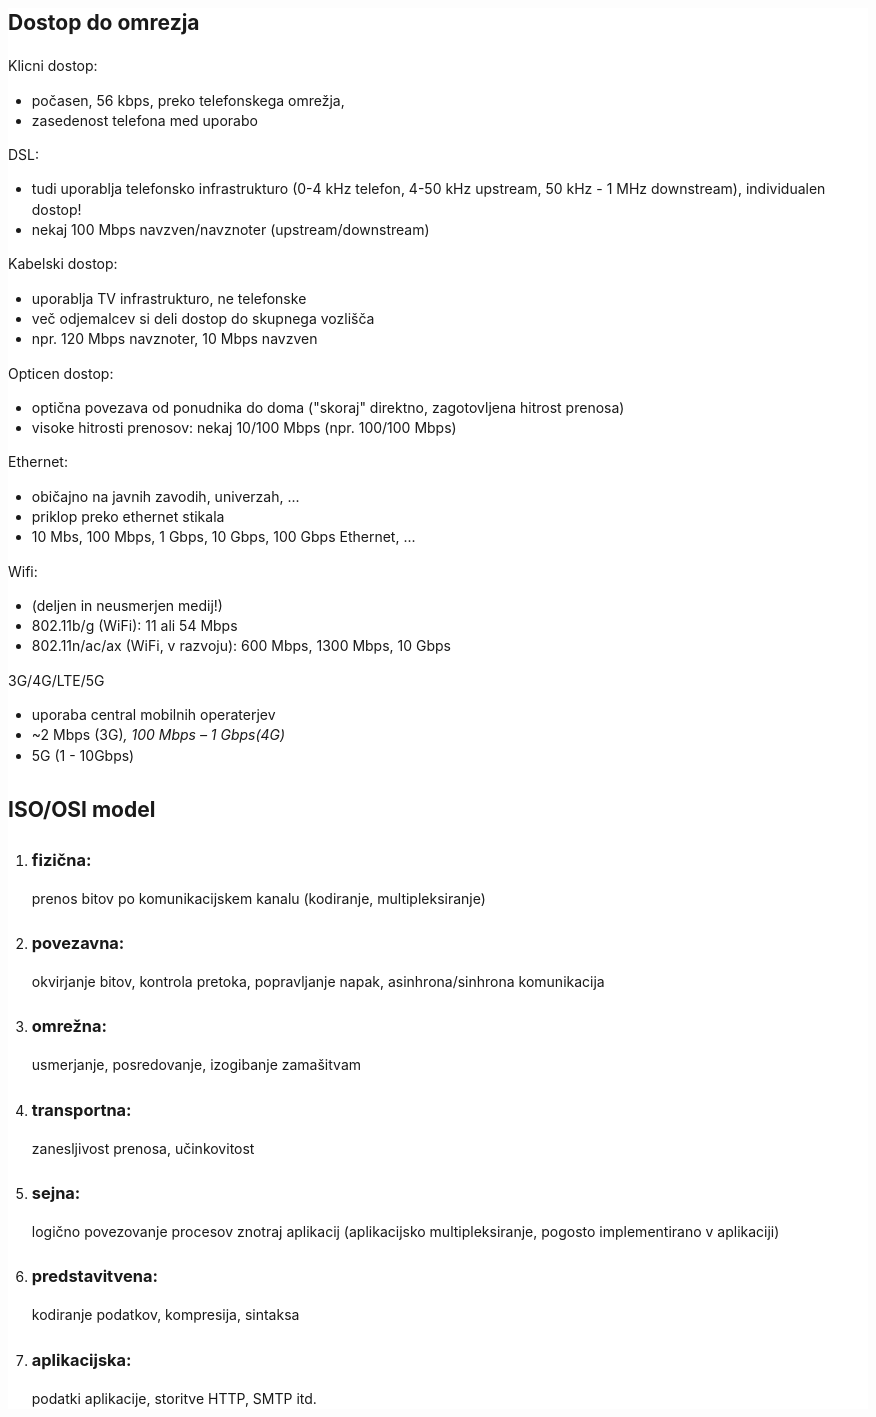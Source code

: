 ## Dostop do omrezja

Klicni dostop:
- počasen, 56 kbps, preko telefonskega omrežja,
- zasedenost telefona med uporabo

DSL:
 - tudi uporablja telefonsko infrastrukturo (0-4 kHz telefon, 4-50 kHz upstream, 50 kHz - 1 MHz
downstream), individualen dostop!
- nekaj 100 Mbps navzven/navznoter (upstream/downstream)

Kabelski dostop:
- uporablja TV infrastrukturo, ne telefonske
- več odjemalcev si deli dostop do skupnega vozlišča
- npr. 120 Mbps navznoter, 10 Mbps navzven

Opticen dostop:
- optična povezava od ponudnika do doma ("skoraj" direktno, zagotovljena hitrost prenosa)
- visoke hitrosti prenosov: nekaj 10/100 Mbps (npr. 100/100 Mbps)

Ethernet:
- običajno na javnih zavodih, univerzah, ...
- priklop preko ethernet stikala
- 10 Mbs, 100 Mbps, 1 Gbps, 10 Gbps,
100 Gbps Ethernet, ...

Wifi:
- (deljen in neusmerjen medij!)
- 802.11b/g (WiFi): 11 ali 54 Mbps
- 802.11n/ac/ax (WiFi, v razvoju): 600 Mbps, 1300 Mbps, 10 Gbps

3G/4G/LTE/5G
- uporaba central mobilnih operaterjev
- ~2 Mbps (3G)*, 100 Mbps – 1 Gbps(4G)*
- 5G (1 - 10Gbps)

## ISO/OSI model

1. ### fizična:
    prenos bitov po komunikacijskem kanalu (kodiranje,
multipleksiranje)
1. ### povezavna:
    okvirjanje bitov, kontrola pretoka, popravljanje napak,
asinhrona/sinhrona komunikacija
1. ### omrežna: 
   usmerjanje, posredovanje, izogibanje zamašitvam
2. ### transportna:
    zanesljivost prenosa, učinkovitost
3. ### sejna:
     logično povezovanje procesov znotraj aplikacij (aplikacijsko
multipleksiranje, pogosto implementirano v aplikaciji)
1. ### predstavitvena:
    kodiranje podatkov, kompresija, sintaksa
2. ### aplikacijska:
    podatki aplikacije, storitve HTTP, SMTP itd.
